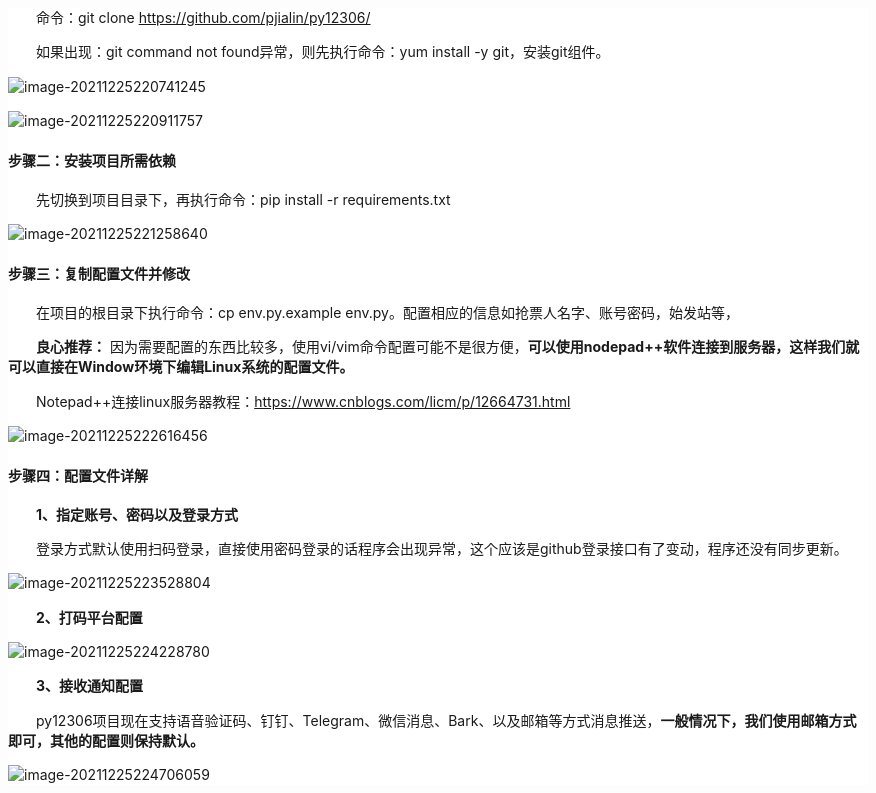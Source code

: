 

&emsp;&emsp;命令：git clone https://github.com/pjialin/py12306/

&emsp;&emsp;如果出现：git command not found异常，则先执行命令：yum install -y git，安装git组件。

![image-20211225220741245](https://it-diary-1308244209.cos.ap-guangzhou.myqcloud.com//image20220326174328.png)

![image-20211225220911757](https://it-diary-1308244209.cos.ap-guangzhou.myqcloud.com//image20220326174337.png)



#### 步骤二：安装项目所需依赖



&emsp;&emsp;先切换到项目目录下，再执行命令：pip install -r requirements.txt

![image-20211225221258640](https://it-diary-1308244209.cos.ap-guangzhou.myqcloud.com//image20220326174344.png)



#### 步骤三：复制配置文件并修改



&emsp;&emsp;在项目的根目录下执行命令：cp env.py.example env.py。配置相应的信息如抢票人名字、账号密码，始发站等，

&emsp;&emsp;**良心推荐：** 因为需要配置的东西比较多，使用vi/vim命令配置可能不是很方便，**可以使用nodepad++软件连接到服务器，这样我们就可以直接在Window环境下编辑Linux系统的配置文件。**

&emsp;&emsp;Notepad++连接linux服务器教程：https://www.cnblogs.com/licm/p/12664731.html

![image-20211225222616456](https://it-diary-1308244209.cos.ap-guangzhou.myqcloud.com//image20220326174352.png)



#### 步骤四：配置文件详解



&emsp;&emsp;**1、指定账号、密码以及登录方式**

&emsp;&emsp;登录方式默认使用扫码登录，直接使用密码登录的话程序会出现异常，这个应该是github登录接口有了变动，程序还没有同步更新。

![image-20211225223528804](https://it-diary-1308244209.cos.ap-guangzhou.myqcloud.com//image20220326174401.png)



&emsp;&emsp;**2、打码平台配置**



![image-20211225224228780](https://it-diary-1308244209.cos.ap-guangzhou.myqcloud.com//image20220326174408.png)



&emsp;&emsp;**3、接收通知配置**



&emsp;&emsp;py12306项目现在支持语音验证码、钉钉、Telegram、微信消息、Bark、以及邮箱等方式消息推送，**一般情况下，我们使用邮箱方式即可，其他的配置则保持默认。**

![image-20211225224706059](https://it-diary-1308244209.cos.ap-guangzhou.myqcloud.com//image20220326174415.png)

